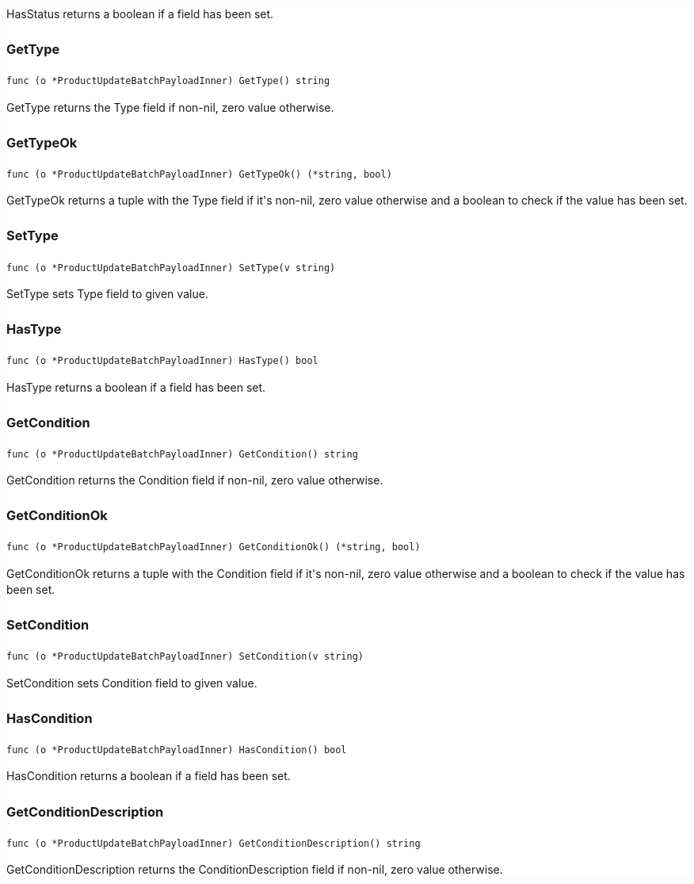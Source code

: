 HasStatus returns a boolean if a field has been set.

### GetType

`func (o *ProductUpdateBatchPayloadInner) GetType() string`

GetType returns the Type field if non-nil, zero value otherwise.

### GetTypeOk

`func (o *ProductUpdateBatchPayloadInner) GetTypeOk() (*string, bool)`

GetTypeOk returns a tuple with the Type field if it's non-nil, zero value otherwise
and a boolean to check if the value has been set.

### SetType

`func (o *ProductUpdateBatchPayloadInner) SetType(v string)`

SetType sets Type field to given value.

### HasType

`func (o *ProductUpdateBatchPayloadInner) HasType() bool`

HasType returns a boolean if a field has been set.

### GetCondition

`func (o *ProductUpdateBatchPayloadInner) GetCondition() string`

GetCondition returns the Condition field if non-nil, zero value otherwise.

### GetConditionOk

`func (o *ProductUpdateBatchPayloadInner) GetConditionOk() (*string, bool)`

GetConditionOk returns a tuple with the Condition field if it's non-nil, zero value otherwise
and a boolean to check if the value has been set.

### SetCondition

`func (o *ProductUpdateBatchPayloadInner) SetCondition(v string)`

SetCondition sets Condition field to given value.

### HasCondition

`func (o *ProductUpdateBatchPayloadInner) HasCondition() bool`

HasCondition returns a boolean if a field has been set.

### GetConditionDescription

`func (o *ProductUpdateBatchPayloadInner) GetConditionDescription() string`

GetConditionDescription returns the ConditionDescription field if non-nil, zero value otherwise.
